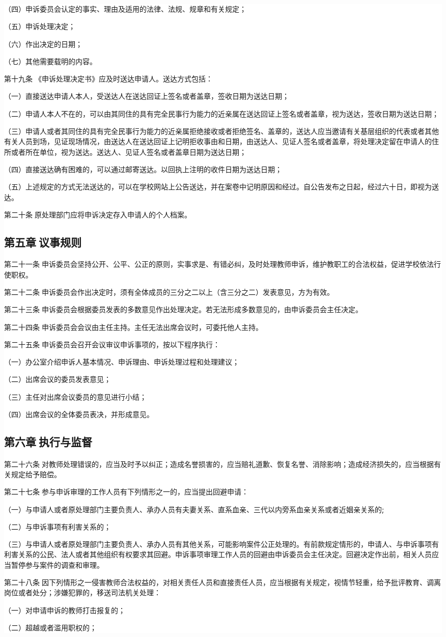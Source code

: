 （四）申诉委员会认定的事实、理由及适用的法律、法规、规章和有关规定；

（五）申诉处理决定；

（六）作出决定的日期；

（七）其他需要载明的内容。

第十九条 《申诉处理决定书》应及时送达申请人。送达方式包括：

（一）直接送达申请人本人，受送达人在送达回证上签名或者盖章，签收日期为送达日期；

（二）申请人本人不在的，可以由其同住的具有完全民事行为能力的近亲属在送达回证上签名或者盖章，视为送达，签收日期为送达日期；

（三）申请人或者其同住的具有完全民事行为能力的近亲属拒绝接收或者拒绝签名、盖章的，送达人应当邀请有关基层组织的代表或者其他有关人员到场，见证现场情况，由送达人在送达回证上记明拒收事由和日期，由送达人、见证人签名或者盖章，将处理决定留在申请人的住所或者所在单位，视为送达。送达人、见证人签名或者盖章日期为送达日期；

（四）直接送达确有困难的，可以通过邮寄送达。以回执上注明的收件日期为送达日期；

（五）上述规定的方式无法送达的，可以在学校网站上公告送达，并在案卷中记明原因和经过。自公告发布之日起，经过六十日，即视为送达。

第二十条 原处理部门应将申诉决定存入申请人的个人档案。

## 第五章 议事规则

第二十一条 申诉委员会坚持公开、公平、公正的原则，实事求是、有错必纠，及时处理教师申诉，维护教职工的合法权益，促进学校依法行使职权。

第二十二条 申诉委员会作出决定时，须有全体成员的三分之二以上（含三分之二）发表意见，方为有效。

第二十三条 申诉委员会根据委员发表的多数意见作出处理决定。若无法形成多数意见的，由申诉委员会主任决定。

第二十四条 申诉委员会会议由主任主持。主任无法出席会议时，可委托他人主持。

第二十五条 申诉委员会召开会议审议申诉事项的，按以下程序执行：

（一）办公室介绍申诉人基本情况、申诉理由、申诉处理过程和处理建议；

（二）出席会议的委员发表意见；

（三）主任对出席会议委员的意见进行小结；

（四）出席会议的全体委员表决，并形成意见。

## 第六章 执行与监督

第二十六条 对教师处理错误的，应当及时予以纠正；造成名誉损害的，应当赔礼道歉、恢复名誉、消除影响；造成经济损失的，应当根据有关规定给予赔偿。

第二十七条 参与申诉审理的工作人员有下列情形之一的，应当提出回避申请：

（一）与申请人或者原处理部门主要负责人、承办人员有夫妻关系、直系血亲、三代以内旁系血亲关系或者近姻亲关系的;

（二）与申诉事项有利害关系的；

（三）与申请人或者原处理部门主要负责人、承办人员有其他关系，可能影响案件公正处理的。有前款规定情形的，申请人、与申诉事项有利害关系的公民、法人或者其他组织有权要求其回避。申诉事项审理工作人员的回避由申诉委员会主任决定。回避决定作出前，相关人员应当暂停参与案件的调查和审理。

第二十八条 因下列情形之一侵害教师合法权益的，对相关责任人员和直接责任人员，应当根据有关规定，视情节轻重，给予批评教育、调离岗位或者处分；涉嫌犯罪的，移送司法机关处理：

（一）对申请申诉的教师打击报复的； 

（二）超越或者滥用职权的；
